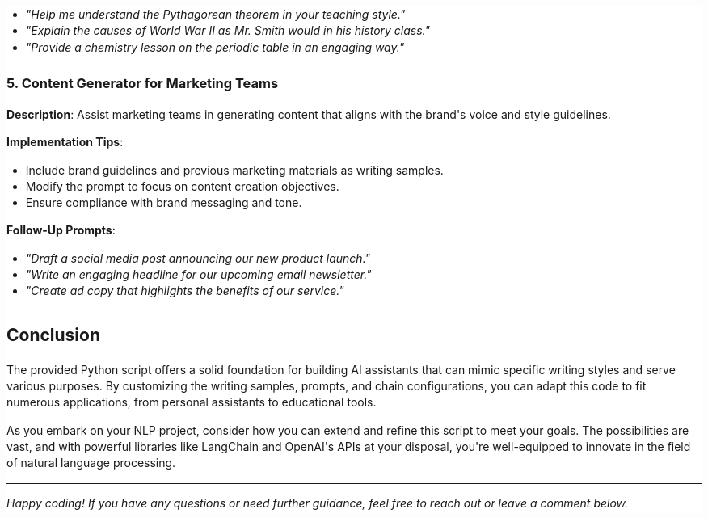 - *"Help me understand the Pythagorean theorem in your teaching style."*
- *"Explain the causes of World War II as Mr. Smith would in his history class."*
- *"Provide a chemistry lesson on the periodic table in an engaging way."*

### 5. Content Generator for Marketing Teams

**Description**: Assist marketing teams in generating content that aligns with the brand's voice and style guidelines.

**Implementation Tips**:

- Include brand guidelines and previous marketing materials as writing samples.
- Modify the prompt to focus on content creation objectives.
- Ensure compliance with brand messaging and tone.

**Follow-Up Prompts**:

- *"Draft a social media post announcing our new product launch."*
- *"Write an engaging headline for our upcoming email newsletter."*
- *"Create ad copy that highlights the benefits of our service."*

## Conclusion

The provided Python script offers a solid foundation for building AI assistants that can mimic specific writing styles and serve various purposes. By customizing the writing samples, prompts, and chain configurations, you can adapt this code to fit numerous applications, from personal assistants to educational tools.

As you embark on your NLP project, consider how you can extend and refine this script to meet your goals. The possibilities are vast, and with powerful libraries like LangChain and OpenAI's APIs at your disposal, you're well-equipped to innovate in the field of natural language processing.

---

*Happy coding! If you have any questions or need further guidance, feel free to reach out or leave a comment below.*
